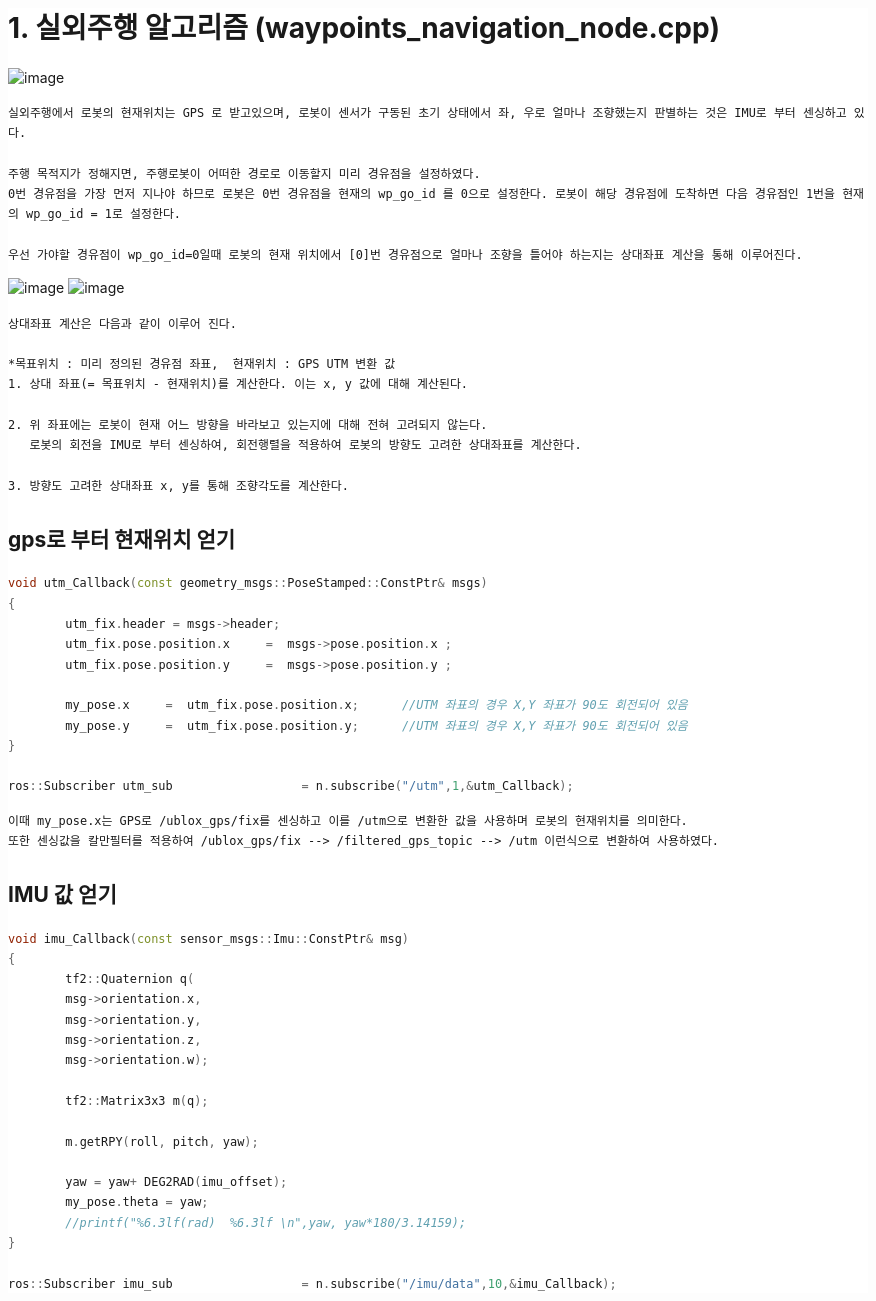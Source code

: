 # 1. 실외주행 알고리즘 (waypoints_navigation_node.cpp)

![image](https://github.com/kimjunho654/henes_develop/assets/105560901/70ebd034-203c-45b7-aac0-285fc1b48c68)

    실외주행에서 로봇의 현재위치는 GPS 로 받고있으며, 로봇이 센서가 구동된 초기 상태에서 좌, 우로 얼마나 조향했는지 판별하는 것은 IMU로 부터 센싱하고 있다.

    주행 목적지가 정해지면, 주행로봇이 어떠한 경로로 이동할지 미리 경유점을 설정하였다.
    0번 경유점을 가장 먼저 지나야 하므로 로봇은 0번 경유점을 현재의 wp_go_id 를 0으로 설정한다. 로봇이 해당 경유점에 도착하면 다음 경유점인 1번을 현재의 wp_go_id = 1로 설정한다.

    우선 가야할 경유점이 wp_go_id=0일때 로봇의 현재 위치에서 [0]번 경유점으로 얼마나 조향을 틀어야 하는지는 상대좌표 계산을 통해 이루어진다.

  ![image](https://github.com/kimjunho654/henes_develop/assets/105560901/a2d0797c-4b66-4f69-9cb9-ca51ca2cea38)
![image](https://github.com/kimjunho654/henes_develop/assets/105560901/f6a921d7-3a22-4ff9-bc48-07faf483f42c)

    상대좌표 계산은 다음과 같이 이루어 진다.

    *목표위치 : 미리 정의된 경유점 좌표,  현재위치 : GPS UTM 변환 값
    1. 상대 좌표(= 목표위치 - 현재위치)를 계산한다. 이는 x, y 값에 대해 계산된다.

    2. 위 좌표에는 로봇이 현재 어느 방향을 바라보고 있는지에 대해 전혀 고려되지 않는다.
       로봇의 회전을 IMU로 부터 센싱하여, 회전행렬을 적용하여 로봇의 방향도 고려한 상대좌표를 계산한다.

    3. 방향도 고려한 상대좌표 x, y를 통해 조향각도를 계산한다.

## gps로 부터 현재위치 얻기

```cpp
void utm_Callback(const geometry_msgs::PoseStamped::ConstPtr& msgs)
{
        utm_fix.header = msgs->header;
        utm_fix.pose.position.x     =  msgs->pose.position.x ;
        utm_fix.pose.position.y     =  msgs->pose.position.y ;

        my_pose.x     =  utm_fix.pose.position.x;      //UTM 좌표의 경우 X,Y 좌표가 90도 회전되어 있음
        my_pose.y     =  utm_fix.pose.position.y;      //UTM 좌표의 경우 X,Y 좌표가 90도 회전되어 있음
}

ros::Subscriber utm_sub                  = n.subscribe("/utm",1,&utm_Callback);
```

    이때 my_pose.x는 GPS로 /ublox_gps/fix를 센싱하고 이를 /utm으로 변환한 값을 사용하며 로봇의 현재위치를 의미한다. 
    또한 센싱값을 칼만필터를 적용하여 /ublox_gps/fix --> /filtered_gps_topic --> /utm 이런식으로 변환하여 사용하였다.

## IMU 값 얻기
```cpp
void imu_Callback(const sensor_msgs::Imu::ConstPtr& msg)
{
        tf2::Quaternion q(
        msg->orientation.x,
        msg->orientation.y,
        msg->orientation.z,
        msg->orientation.w);

        tf2::Matrix3x3 m(q);

        m.getRPY(roll, pitch, yaw);

        yaw = yaw+ DEG2RAD(imu_offset);
        my_pose.theta = yaw;
        //printf("%6.3lf(rad)  %6.3lf \n",yaw, yaw*180/3.14159);
}

ros::Subscriber imu_sub                  = n.subscribe("/imu/data",10,&imu_Callback);
```